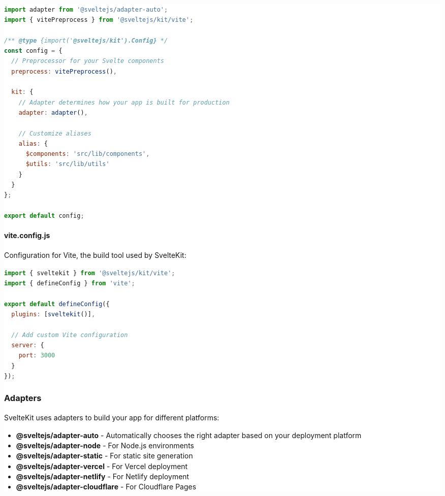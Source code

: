 ```javascript
import adapter from '@sveltejs/adapter-auto';
import { vitePreprocess } from '@sveltejs/kit/vite';

/** @type {import('@sveltejs/kit').Config} */
const config = {
  // Preprocessor for your Svelte components
  preprocess: vitePreprocess(),
  
  kit: {
    // Adapter determines how your app is built for production
    adapter: adapter(),
    
    // Customize aliases
    alias: {
      $components: 'src/lib/components',
      $utils: 'src/lib/utils'
    }
  }
};

export default config;
```

#### vite.config.js

Configuration for Vite, the build tool used by SvelteKit:

```javascript
import { sveltekit } from '@sveltejs/kit/vite';
import { defineConfig } from 'vite';

export default defineConfig({
  plugins: [sveltekit()],
  
  // Add custom Vite configuration
  server: {
    port: 3000
  }
});
```

### Adapters

SvelteKit uses adapters to build your app for different platforms:

- **@sveltejs/adapter-auto** - Automatically chooses the right adapter based on your deployment platform
- **@sveltejs/adapter-node** - For Node.js environments
- **@sveltejs/adapter-static** - For static site generation
- **@sveltejs/adapter-vercel** - For Vercel deployment
- **@sveltejs/adapter-netlify** - For Netlify deployment
- **@sveltejs/adapter-cloudflare** - For Cloudflare Pages
